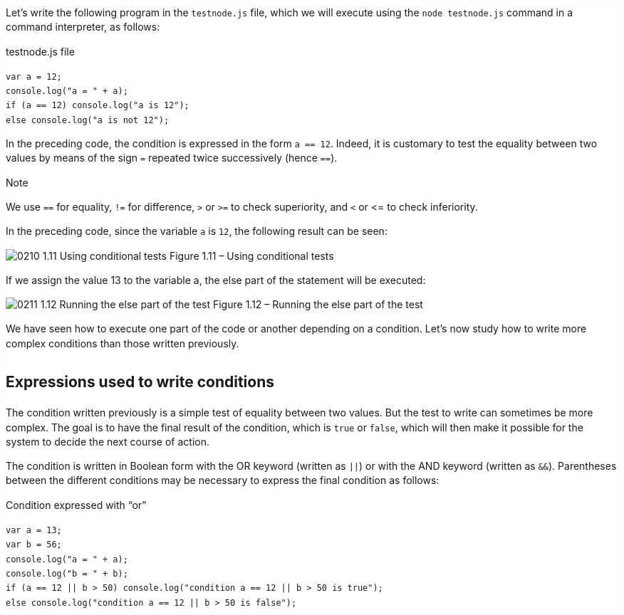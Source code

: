 Let’s write the following program in the `testnode.js` file, which we will execute using the `node testnode.js` command in a command interpreter, as follows:

testnode.js file

```
var a = 12;
console.log("a = " + a);
if (a == 12) console.log("a is 12");
else console.log("a is not 12");
```

In the preceding code, the condition is expressed in the form `a == 12`. Indeed, it is customary to test the equality between two values by means of the sign `=` repeated twice successively (hence `==`).

Note

We use `==` for equality, `!=` for difference, `>` or `>=` to check superiority, and `<` or <= to check inferiority.

In the preceding code, since the variable `a` is `12`, the following result can be seen:

![ 0210 1.11 Using conditional tests ](/packtpub/javascript_from_frontend_to_backend_img/0210_1.11_using_conditional_tests.webp
)
Figure 1.11 – Using conditional tests

If we assign the value 13 to the variable a, the else part of the statement will be executed:

![ 0211 1.12 Running the else part of the test ](/packtpub/javascript_from_frontend_to_backend_img/0211_1.12_running_the_else_part_of_the_test.webp
)
Figure 1.12 – Running the else part of the test

We have seen how to execute one part of the code or another depending on a condition. Let’s now study how to write more complex conditions than those written previously.

## Expressions used to write conditions

The condition written previously is a simple test of equality between two values. But the test to write can sometimes be more complex. The goal is to have the final result of the condition, which is `true` or `false`, which will then make it possible for the system to decide the next course of action.

The condition is written in Boolean form with the OR keyword (written as `||`) or with the AND keyword (written as `&&`). Parentheses between the different conditions may be necessary to express the final condition as follows:

Condition expressed with “or”

```
var a = 13;
var b = 56;
console.log("a = " + a);
console.log("b = " + b);
if (a == 12 || b > 50) console.log("condition a == 12 || b > 50 is true");
else console.log("condition a == 12 || b > 50 is false");
```
